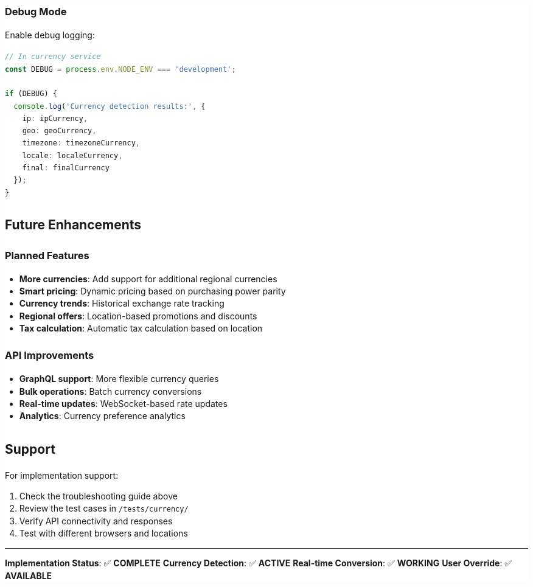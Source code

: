 ### Debug Mode

Enable debug logging:

```typescript
// In currency service
const DEBUG = process.env.NODE_ENV === 'development';

if (DEBUG) {
  console.log('Currency detection results:', {
    ip: ipCurrency,
    geo: geoCurrency,
    timezone: timezoneCurrency,
    locale: localeCurrency,
    final: finalCurrency
  });
}
```

## Future Enhancements

### Planned Features
- **More currencies**: Add support for additional regional currencies
- **Smart pricing**: Dynamic pricing based on purchasing power parity
- **Currency trends**: Historical exchange rate tracking
- **Regional offers**: Location-based promotions and discounts
- **Tax calculation**: Automatic tax calculation based on location

### API Improvements
- **GraphQL support**: More flexible currency queries
- **Bulk operations**: Batch currency conversions
- **Real-time updates**: WebSocket-based rate updates
- **Analytics**: Currency preference analytics

## Support

For implementation support:
1. Check the troubleshooting guide above
2. Review the test cases in `/tests/currency/`
3. Verify API connectivity and responses
4. Test with different browsers and locations

---

**Implementation Status**: ✅ **COMPLETE**
**Currency Detection**: ✅ **ACTIVE**
**Real-time Conversion**: ✅ **WORKING**
**User Override**: ✅ **AVAILABLE**